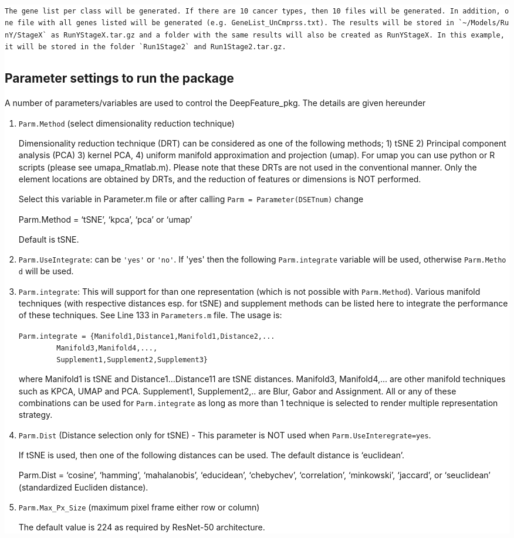     The gene list per class will be generated. If there are 10 cancer types, then 10 files will be generated. In addition, one file with all genes listed will be generated (e.g. GeneList_UnCmprss.txt). The results will be stored in `~/Models/RunY/StageX` as RunYStageX.tar.gz and a folder with the same results will also be created as RunYStageX. In this example, it will be stored in the folder `Run1Stage2` and Run1Stage2.tar.gz.


## Parameter settings to run the package

A number of parameters/variables are used to control the DeepFeature_pkg. The details are given hereunder

1. `Parm.Method` (select dimensionality reduction technique)

    Dimensionality reduction technique (DRT) can be considered as one of the following methods; 1) tSNE 2) Principal component analysis (PCA) 3) kernel PCA, 4) uniform manifold approximation and projection (umap). For umap you can use python or R scripts (please see umapa_Rmatlab.m). Please note that these DRTs are not used in the conventional manner. Only the element locations are obtained by DRTs, and the reduction of features or dimensions is NOT performed.

    Select this variable in Parameter.m file or after calling `Parm = Parameter(DSETnum)` change

    Parm.Method = ‘tSNE’, ‘kpca’, ‘pca’ or ‘umap’

    Default is tSNE.

2. `Parm.UseIntegrate`: can  be `'yes'` or `'no'`. If 'yes' then the following `Parm.integrate` variable will be used, otherwise `Parm.Method` will be used.

3. `Parm.integrate`: This will support for than one representation (which is not possible with `Parm.Method`). Various manifold techniques (with respective distances esp. for tSNE) and supplement methods can be listed here to integrate the performance of these techniques. See Line 133 in `Parameters.m` file. The usage is:

   ```
   Parm.integrate = {Manifold1,Distance1,Manifold1,Distance2,...
            Manifold3,Manifold4,...,
            Supplement1,Supplement2,Supplement3}
   ```

   where Manifold1 is tSNE and Distance1...Distance11 are tSNE distances. Manifold3, Manifold4,... are other manifold techniques such as KPCA, UMAP and PCA. Supplement1, Supplement2,.. are Blur, Gabor and Assignment. All or any of these combinations can be used for `Parm.integrate` as long as more than 1 technique is selected to render multiple representation strategy.

4. `Parm.Dist` (Distance selection only for tSNE) - This parameter is NOT used when `Parm.UseInteregrate=yes`.

    If tSNE is used, then one of the following distances can be used. The default distance is ‘euclidean’.

    Parm.Dist = ‘cosine’, ‘hamming’, ‘mahalanobis’, ‘educidean’, ‘chebychev’, ‘correlation’, ‘minkowski’, ‘jaccard’, or ‘seuclidean’ (standardized Eucliden distance).

5. `Parm.Max_Px_Size` (maximum pixel frame either row or column)

    The default value is 224 as required by ResNet-50 architecture.
